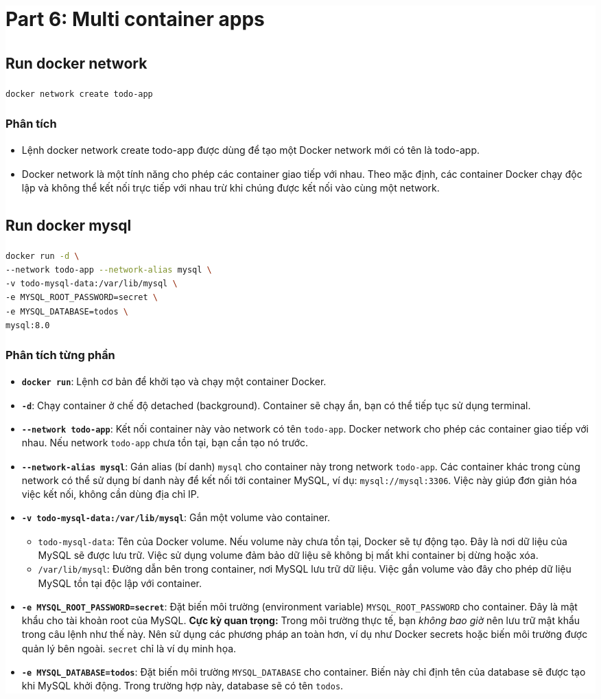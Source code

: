 # Part 6: Multi container apps

## Run docker network
```bash
docker network create todo-app
```
### Phân tích
* Lệnh docker network create todo-app được dùng để tạo một Docker network mới có tên là todo-app.

* Docker network là một tính năng cho phép các container giao tiếp với nhau.  Theo mặc định, các container Docker chạy độc lập và không thể kết nối trực tiếp với nhau trừ khi chúng được kết nối vào cùng một network.


## Run docker mysql
```bash
docker run -d \
--network todo-app --network-alias mysql \
-v todo-mysql-data:/var/lib/mysql \
-e MYSQL_ROOT_PASSWORD=secret \
-e MYSQL_DATABASE=todos \
mysql:8.0
```

### Phân tích từng phần
* **`docker run`**: Lệnh cơ bản để khởi tạo và chạy một container Docker.

* **`-d`**: Chạy container ở chế độ detached (background). Container sẽ chạy ẩn, bạn có thể tiếp tục sử dụng terminal.

* **`--network todo-app`**: Kết nối container này vào network có tên `todo-app`.  Docker network cho phép các container giao tiếp với nhau.  Nếu network `todo-app` chưa tồn tại, bạn cần tạo nó trước.

* **`--network-alias mysql`**: Gán alias (bí danh) `mysql` cho container này trong network `todo-app`.  Các container khác trong cùng network có thể sử dụng bí danh này để kết nối tới container MySQL, ví dụ: `mysql://mysql:3306`.  Việc này giúp đơn giản hóa việc kết nối, không cần dùng địa chỉ IP.

* **`-v todo-mysql-data:/var/lib/mysql`**: Gắn một volume vào container.
    * `todo-mysql-data`: Tên của Docker volume. Nếu volume này chưa tồn tại, Docker sẽ tự động tạo.  Đây là nơi dữ liệu của MySQL sẽ được lưu trữ.  Việc sử dụng volume đảm bảo dữ liệu sẽ không bị mất khi container bị dừng hoặc xóa.
    * `/var/lib/mysql`: Đường dẫn bên trong container, nơi MySQL lưu trữ dữ liệu.  Việc gắn volume vào đây cho phép dữ liệu MySQL tồn tại độc lập với container.

* **`-e MYSQL_ROOT_PASSWORD=secret`**: Đặt biến môi trường (environment variable) `MYSQL_ROOT_PASSWORD` cho container.  Đây là mật khẩu cho tài khoản root của MySQL.  **Cực kỳ quan trọng:** Trong môi trường thực tế, bạn *không bao giờ* nên lưu trữ mật khẩu trong câu lệnh như thế này.  Nên sử dụng các phương pháp an toàn hơn, ví dụ như Docker secrets hoặc biến môi trường được quản lý bên ngoài.  `secret` chỉ là ví dụ minh họa.

* **`-e MYSQL_DATABASE=todos`**: Đặt biến môi trường `MYSQL_DATABASE` cho container.  Biến này chỉ định tên của database sẽ được tạo khi MySQL khởi động.  Trong trường hợp này, database sẽ có tên `todos`.
